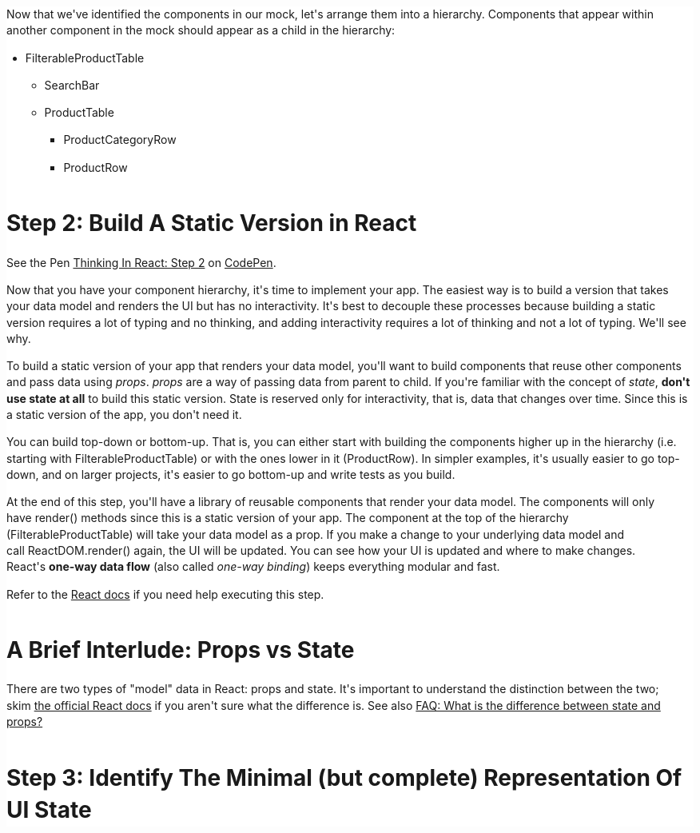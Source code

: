 Now that we've identified the components in our mock, let's arrange them into a hierarchy. Components that appear within another component in the mock should appear as a child in the hierarchy:

*   FilterableProductTable

    *   SearchBar

    *   ProductTable

        *   ProductCategoryRow

        *   ProductRow

# Step 2: Build A Static Version in React

See the Pen [Thinking In React: Step 2](https://codepen.io/gaearon/pen/BwWzwm) on [CodePen](https://codepen.io/).

Now that you have your component hierarchy, it's time to implement your app. The easiest way is to build a version that takes your data model and renders the UI but has no interactivity. It's best to decouple these processes because building a static version requires a lot of typing and no thinking, and adding interactivity requires a lot of thinking and not a lot of typing. We'll see why.

To build a static version of your app that renders your data model, you'll want to build components that reuse other components and pass data using *props*. *props* are a way of passing data from parent to child. If you're familiar with the concept of *state*, **don't use state at all** to build this static version. State is reserved only for interactivity, that is, data that changes over time. Since this is a static version of the app, you don't need it.

You can build top-down or bottom-up. That is, you can either start with building the components higher up in the hierarchy (i.e. starting with FilterableProductTable) or with the ones lower in it (ProductRow). In simpler examples, it's usually easier to go top-down, and on larger projects, it's easier to go bottom-up and write tests as you build.

At the end of this step, you'll have a library of reusable components that render your data model. The components will only have render() methods since this is a static version of your app. The component at the top of the hierarchy (FilterableProductTable) will take your data model as a prop. If you make a change to your underlying data model and call ReactDOM.render() again, the UI will be updated. You can see how your UI is updated and where to make changes. React's **one-way data flow** (also called *one-way binding*) keeps everything modular and fast.

Refer to the [React docs](https://reactjs.org/docs/) if you need help executing this step.

# A Brief Interlude: Props vs State

There are two types of "model" data in React: props and state. It's important to understand the distinction between the two; skim [the official React docs](https://reactjs.org/docs/state-and-lifecycle.html) if you aren't sure what the difference is. See also [FAQ: What is the difference between state and props?](https://reactjs.org/docs/faq-state.html#what-is-the-difference-between-state-and-props)

# Step 3: Identify The Minimal (but complete) Representation Of UI State
